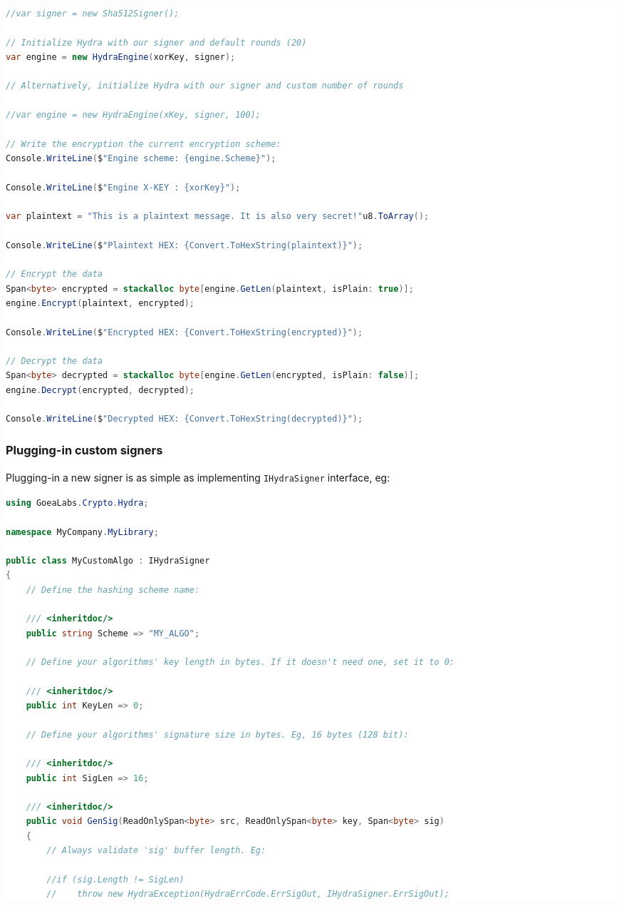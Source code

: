 ```csharp
//var signer = new Sha512Signer();

// Initialize Hydra with our signer and default rounds (20)
var engine = new HydraEngine(xorKey, signer);

// Alternatively, initialize Hydra with our signer and custom number of rounds

//var engine = new HydraEngine(xKey, signer, 100);

// Write the encryption the current encryption scheme:
Console.WriteLine($"Engine scheme: {engine.Scheme}");

Console.WriteLine($"Engine X-KEY : {xorKey}");

var plaintext = "This is a plaintext message. It is also very secret!"u8.ToArray();

Console.WriteLine($"Plaintext HEX: {Convert.ToHexString(plaintext)}");

// Encrypt the data
Span<byte> encrypted = stackalloc byte[engine.GetLen(plaintext, isPlain: true)];
engine.Encrypt(plaintext, encrypted);

Console.WriteLine($"Encrypted HEX: {Convert.ToHexString(encrypted)}");

// Decrypt the data
Span<byte> decrypted = stackalloc byte[engine.GetLen(encrypted, isPlain: false)];
engine.Decrypt(encrypted, decrypted);

Console.WriteLine($"Decrypted HEX: {Convert.ToHexString(decrypted)}");
```

### Plugging-in custom signers

Plugging-in a new signer is as simple as implementing `IHydraSigner` interface, eg:

```csharp
using GoeaLabs.Crypto.Hydra;

namespace MyCompany.MyLibrary;

public class MyCustomAlgo : IHydraSigner
{
    // Define the hashing scheme name:
    
    /// <inheritdoc/>
    public string Scheme => "MY_ALGO"; 
    
    // Define your algorithms' key length in bytes. If it doesn't need one, set it to 0:
    
    /// <inheritdoc/>
    public int KeyLen => 0;

    // Define your algorithms' signature size in bytes. Eg, 16 bytes (128 bit):
    
    /// <inheritdoc/>
    public int SigLen => 16;

    /// <inheritdoc/>
    public void GenSig(ReadOnlySpan<byte> src, ReadOnlySpan<byte> key, Span<byte> sig)
    {
        // Always validate 'sig' buffer length. Eg:
        
        //if (sig.Length != SigLen)
        //    throw new HydraException(HydraErrCode.ErrSigOut, IHydraSigner.ErrSigOut);            
```